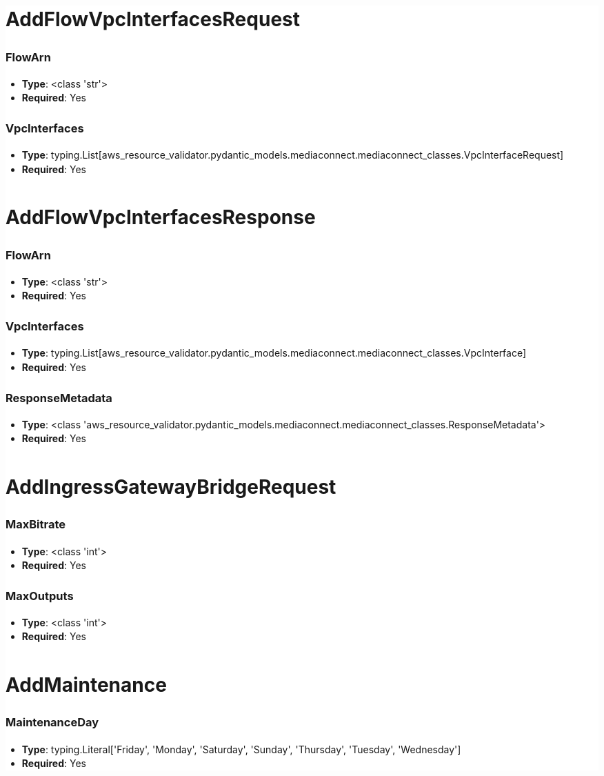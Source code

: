 # AddFlowVpcInterfacesRequest

### FlowArn
- **Type**: <class 'str'>
- **Required**: Yes

### VpcInterfaces
- **Type**: typing.List[aws_resource_validator.pydantic_models.mediaconnect.mediaconnect_classes.VpcInterfaceRequest]
- **Required**: Yes


# AddFlowVpcInterfacesResponse

### FlowArn
- **Type**: <class 'str'>
- **Required**: Yes

### VpcInterfaces
- **Type**: typing.List[aws_resource_validator.pydantic_models.mediaconnect.mediaconnect_classes.VpcInterface]
- **Required**: Yes

### ResponseMetadata
- **Type**: <class 'aws_resource_validator.pydantic_models.mediaconnect.mediaconnect_classes.ResponseMetadata'>
- **Required**: Yes


# AddIngressGatewayBridgeRequest

### MaxBitrate
- **Type**: <class 'int'>
- **Required**: Yes

### MaxOutputs
- **Type**: <class 'int'>
- **Required**: Yes


# AddMaintenance

### MaintenanceDay
- **Type**: typing.Literal['Friday', 'Monday', 'Saturday', 'Sunday', 'Thursday', 'Tuesday', 'Wednesday']
- **Required**: Yes
